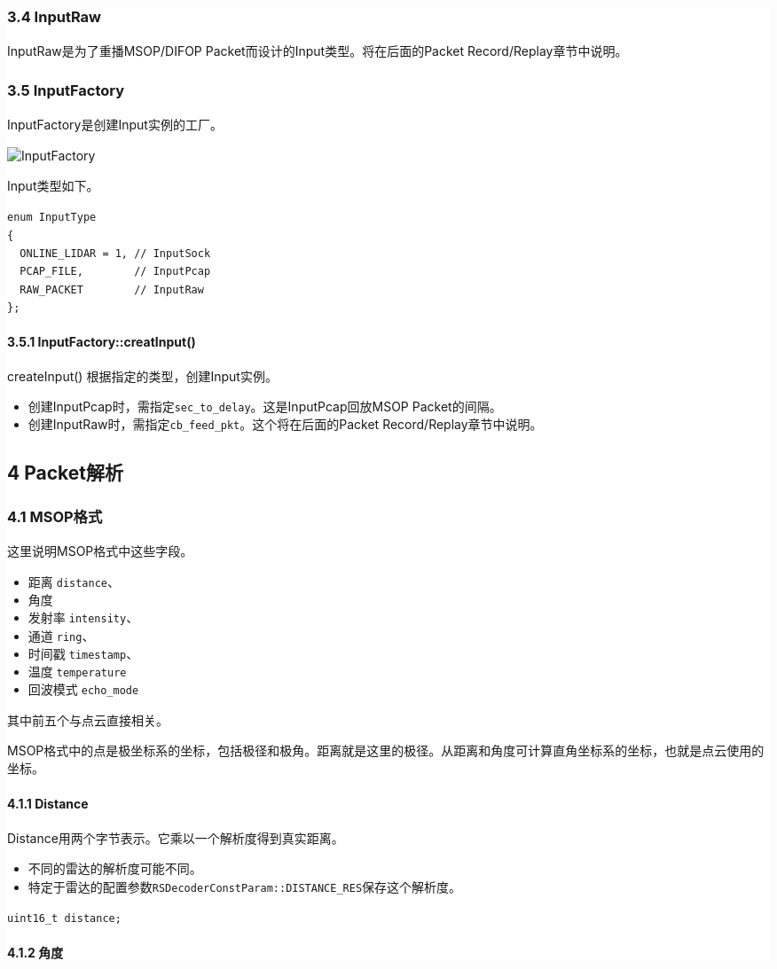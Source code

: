 ### 3.4 InputRaw

InputRaw是为了重播MSOP/DIFOP Packet而设计的Input类型。将在后面的Packet Record/Replay章节中说明。

### 3.5 InputFactory

InputFactory是创建Input实例的工厂。

![InputFactory](./img/class_input_factory.png)

Input类型如下。

```
enum InputType
{
  ONLINE_LIDAR = 1, // InputSock
  PCAP_FILE,        // InputPcap
  RAW_PACKET        // InputRaw
};
```

#### 3.5.1 InputFactory::creatInput()

createInput() 根据指定的类型，创建Input实例。
+ 创建InputPcap时，需指定`sec_to_delay`。这是InputPcap回放MSOP Packet的间隔。
+ 创建InputRaw时，需指定`cb_feed_pkt`。这个将在后面的Packet Record/Replay章节中说明。



## 4 Packet解析

### 4.1 MSOP格式

这里说明MSOP格式中这些字段。
+ 距离 `distance`、
+ 角度 
+ 发射率 `intensity`、
+ 通道 `ring`、
+ 时间戳 `timestamp`、
+ 温度 `temperature`
+ 回波模式 `echo_mode`

其中前五个与点云直接相关。

MSOP格式中的点是极坐标系的坐标，包括极径和极角。距离就是这里的极径。从距离和角度可计算直角坐标系的坐标，也就是点云使用的坐标。

#### 4.1.1 Distance

Distance用两个字节表示。它乘以一个解析度得到真实距离。
+ 不同的雷达的解析度可能不同。
+ 特定于雷达的配置参数`RSDecoderConstParam::DISTANCE_RES`保存这个解析度。

```
uint16_t distance;
```
#### 4.1.2 角度
